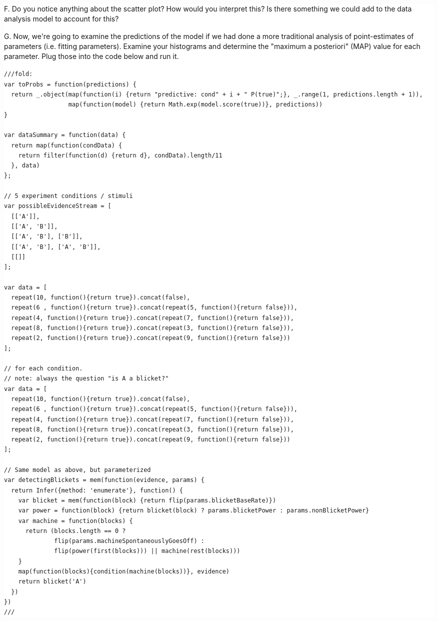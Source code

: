 F. Do you notice anything about the scatter plot? How would you interpret this? Is there something we could add to the data analysis model to account for this? 

G. Now, we're going to examine the predictions of the model if we had done a more traditional analysis of point-estimates of parameters (i.e. fitting parameters). Examine your histograms and determine the "maximum a posteriori" (MAP) value for each parameter. Plug those into the code below and run it.

~~~~
///fold:
var toProbs = function(predictions) {
  return _.object(map(function(i) {return "predictive: cond" + i + " P(true)";}, _.range(1, predictions.length + 1)),
                  map(function(model) {return Math.exp(model.score(true))}, predictions))
}

var dataSummary = function(data) {
  return map(function(condData) {
    return filter(function(d) {return d}, condData).length/11
  }, data)
};

// 5 experiment conditions / stimuli
var possibleEvidenceStream = [
  [['A']],
  [['A', 'B']],
  [['A', 'B'], ['B']],
  [['A', 'B'], ['A', 'B']],
  [[]]
];

var data = [
  repeat(10, function(){return true}).concat(false),
  repeat(6 , function(){return true}).concat(repeat(5, function(){return false})),
  repeat(4, function(){return true}).concat(repeat(7, function(){return false})),
  repeat(8, function(){return true}).concat(repeat(3, function(){return false})),
  repeat(2, function(){return true}).concat(repeat(9, function(){return false}))
];

// for each condition.
// note: always the question "is A a blicket?"
var data = [
  repeat(10, function(){return true}).concat(false),
  repeat(6 , function(){return true}).concat(repeat(5, function(){return false})),
  repeat(4, function(){return true}).concat(repeat(7, function(){return false})),
  repeat(8, function(){return true}).concat(repeat(3, function(){return false})),
  repeat(2, function(){return true}).concat(repeat(9, function(){return false}))
];

// Same model as above, but parameterized
var detectingBlickets = mem(function(evidence, params) {
  return Infer({method: 'enumerate'}, function() {
    var blicket = mem(function(block) {return flip(params.blicketBaseRate)})
    var power = function(block) {return blicket(block) ? params.blicketPower : params.nonBlicketPower}
    var machine = function(blocks) {
      return (blocks.length == 0 ?
              flip(params.machineSpontaneouslyGoesOff) :
              flip(power(first(blocks))) || machine(rest(blocks)))
    }
    map(function(blocks){condition(machine(blocks))}, evidence)
    return blicket('A')
  })
})
///
~~~~